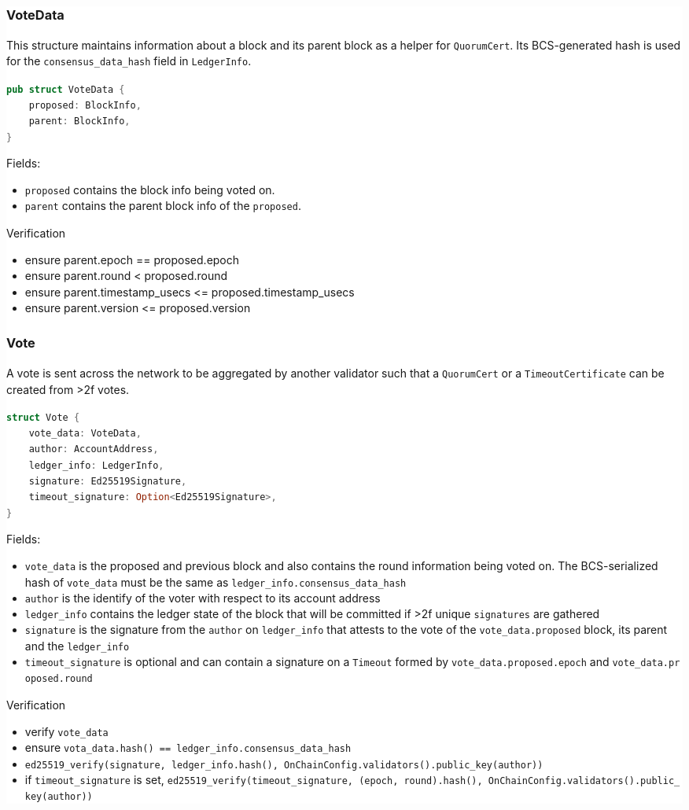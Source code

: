 ### VoteData

This structure maintains information about a block and its parent block as a helper for `QuorumCert`. Its BCS-generated hash is used for the `consensus_data_hash` field in `LedgerInfo`.

```rust
pub struct VoteData {
    proposed: BlockInfo,
    parent: BlockInfo,
}
```

Fields:

* `proposed` contains the block info being voted on.
* `parent` contains the parent block info of the `proposed`.

Verification

* ensure parent.epoch == proposed.epoch
* ensure parent.round < proposed.round
* ensure parent.timestamp_usecs <= proposed.timestamp_usecs
* ensure parent.version <= proposed.version

### Vote

A vote is sent across the network to be aggregated by another validator such that a `QuorumCert` or a `TimeoutCertificate` can be created from >2f votes.

```rust
struct Vote {
    vote_data: VoteData,
    author: AccountAddress,
    ledger_info: LedgerInfo,
    signature: Ed25519Signature,
    timeout_signature: Option<Ed25519Signature>,
}
```

Fields:

* `vote_data` is the proposed and previous block and also contains the round information being voted on. The BCS-serialized hash of `vote_data` must be the same as `ledger_info.consensus_data_hash`
* `author` is the identify of the voter with respect to its account address
* `ledger_info` contains the ledger state of the block that will be committed if >2f unique `signatures` are gathered
* `signature` is the signature from the `author` on `ledger_info` that attests to the vote of the `vote_data.proposed` block, its parent and the `ledger_info`
* `timeout_signature` is optional and can contain a signature on a `Timeout` formed by `vote_data.proposed.epoch` and `vote_data.proposed.round`

Verification

* verify `vote_data`
* ensure `vota_data.hash() == ledger_info.consensus_data_hash`
* `ed25519_verify(signature, ledger_info.hash(), OnChainConfig.validators().public_key(author))`
* if `timeout_signature` is set, `ed25519_verify(timeout_signature, (epoch, round).hash(), OnChainConfig.validators().public_key(author))`
